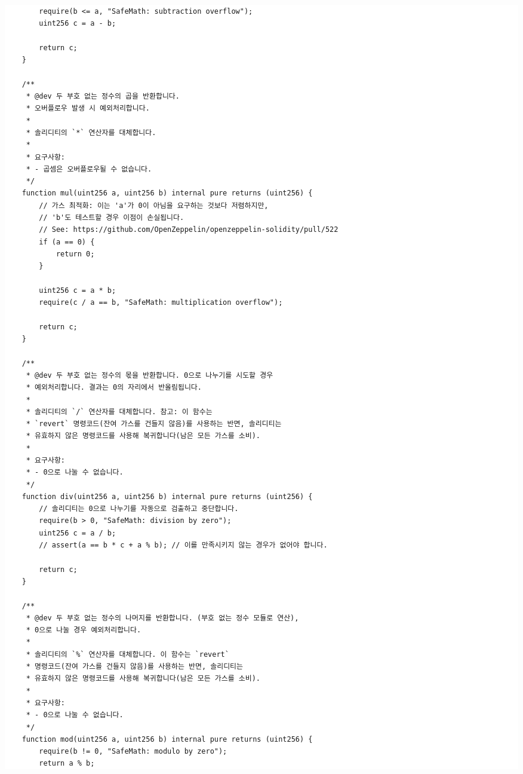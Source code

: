 ```text
        require(b <= a, "SafeMath: subtraction overflow");
        uint256 c = a - b;

        return c;
    }

    /**
     * @dev 두 부호 없는 정수의 곱을 반환합니다.
     * 오버플로우 발생 시 예외처리합니다.
     *
     * 솔리디티의 `*` 연산자를 대체합니다.
     *
     * 요구사항:
     * - 곱셈은 오버플로우될 수 없습니다.
     */
    function mul(uint256 a, uint256 b) internal pure returns (uint256) {
        // 가스 최적화: 이는 'a'가 0이 아님을 요구하는 것보다 저렴하지만,
        // 'b'도 테스트할 경우 이점이 손실됩니다.
        // See: https://github.com/OpenZeppelin/openzeppelin-solidity/pull/522
        if (a == 0) {
            return 0;
        }

        uint256 c = a * b;
        require(c / a == b, "SafeMath: multiplication overflow");

        return c;
    }

    /**
     * @dev 두 부호 없는 정수의 몫을 반환합니다. 0으로 나누기를 시도할 경우
     * 예외처리합니다. 결과는 0의 자리에서 반올림됩니다.
     *
     * 솔리디티의 `/` 연산자를 대체합니다. 참고: 이 함수는
     * `revert` 명령코드(잔여 가스를 건들지 않음)를 사용하는 반면, 솔리디티는
     * 유효하지 않은 명령코드를 사용해 복귀합니다(남은 모든 가스를 소비).
     *
     * 요구사항:
     * - 0으로 나눌 수 없습니다.
     */
    function div(uint256 a, uint256 b) internal pure returns (uint256) {
        // 솔리디티는 0으로 나누기를 자동으로 검출하고 중단합니다.
        require(b > 0, "SafeMath: division by zero");
        uint256 c = a / b;
        // assert(a == b * c + a % b); // 이를 만족시키지 않는 경우가 없어야 합니다.

        return c;
    }

    /**
     * @dev 두 부호 없는 정수의 나머지를 반환합니다. (부호 없는 정수 모듈로 연산),
     * 0으로 나눌 경우 예외처리합니다.
     *
     * 솔리디티의 `%` 연산자를 대체합니다. 이 함수는 `revert`
     * 명령코드(잔여 가스를 건들지 않음)를 사용하는 반면, 솔리디티는
     * 유효하지 않은 명령코드를 사용해 복귀합니다(남은 모든 가스를 소비).
     *
     * 요구사항:
     * - 0으로 나눌 수 없습니다.
     */
    function mod(uint256 a, uint256 b) internal pure returns (uint256) {
        require(b != 0, "SafeMath: modulo by zero");
        return a % b;
```